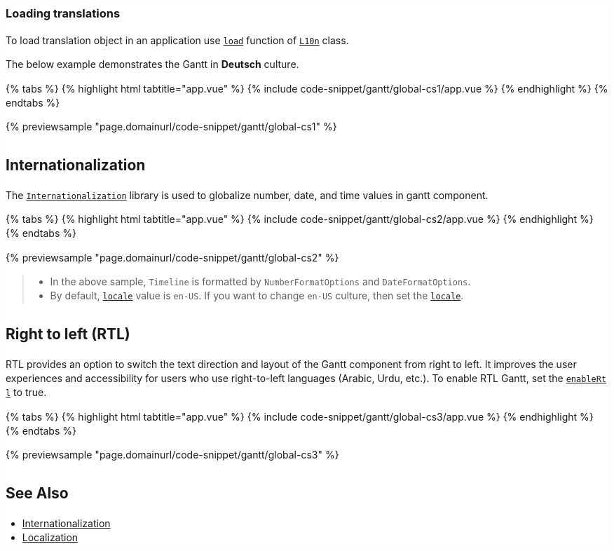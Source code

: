 
### Loading translations

To load translation object in an application use [`load`](https://ej2.syncfusion.com/documentation/api/base/l10n/#load) function of [`L10n`](https://ej2.syncfusion.com/documentation/api/base/l10n/) class.

The below example demonstrates the Gantt in **Deutsch** culture.

{% tabs %}
{% highlight html tabtitle="app.vue" %}
{% include code-snippet/gantt/global-cs1/app.vue %}
{% endhighlight %}
{% endtabs %}
        
{% previewsample "page.domainurl/code-snippet/gantt/global-cs1" %}

## Internationalization

The [`Internationalization`](../common/internationalization/) library is used to globalize number, date, and time values in gantt component.

{% tabs %}
{% highlight html tabtitle="app.vue" %}
{% include code-snippet/gantt/global-cs2/app.vue %}
{% endhighlight %}
{% endtabs %}
        
{% previewsample "page.domainurl/code-snippet/gantt/global-cs2" %}

> * In the above sample, `Timeline` is formatted by `NumberFormatOptions` and `DateFormatOptions`.
> * By default, [`locale`](https://ej2.syncfusion.com/vue/documentation/api/gantt/#locale) value is `en-US`. If you want to change `en-US` culture, then set the [`locale`](https://ej2.syncfusion.com/vue/documentation/api/gantt/#locale).

## Right to left (RTL)

RTL provides an option to switch the text direction and layout of the Gantt component from right to left. It improves the user experiences and accessibility for users who use right-to-left languages (Arabic, Urdu, etc.). To enable RTL Gantt, set the [`enableRtl`](https://ej2.syncfusion.com/vue/documentation/api/gantt/#enablertl) to true.

{% tabs %}
{% highlight html tabtitle="app.vue" %}
{% include code-snippet/gantt/global-cs3/app.vue %}
{% endhighlight %}
{% endtabs %}
        
{% previewsample "page.domainurl/code-snippet/gantt/global-cs3" %}

## See Also

* [Internationalization](../common/internationalization/)
* [Localization](../common/localization/)
